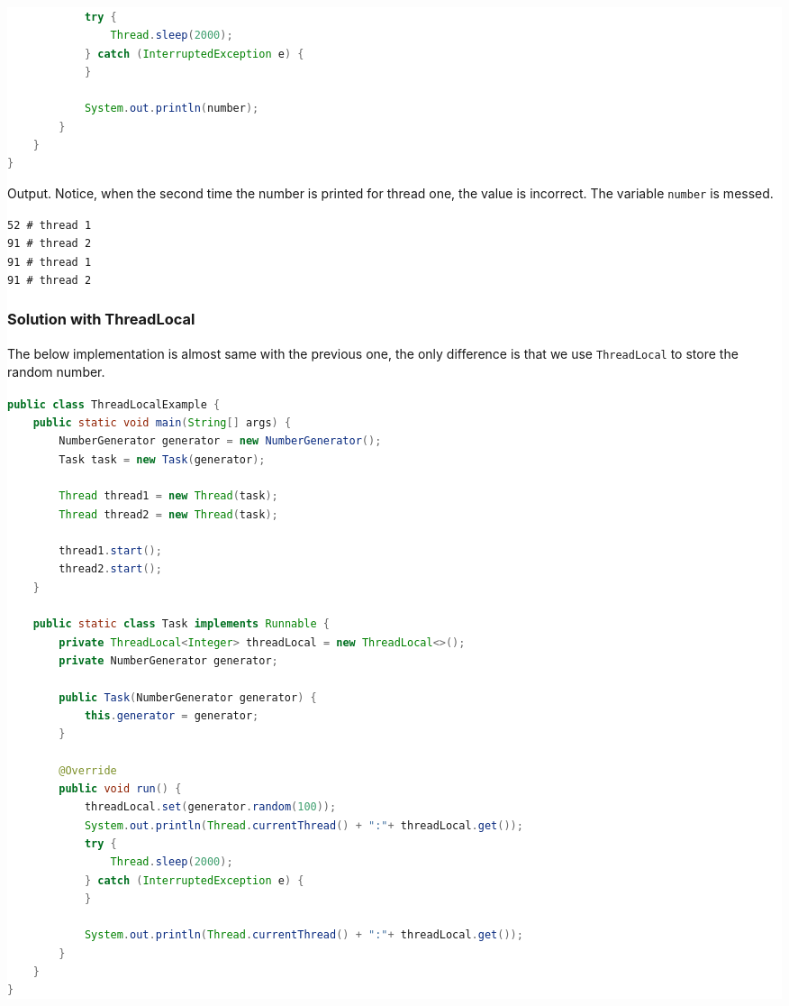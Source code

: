 ```java
            try {
                Thread.sleep(2000);
            } catch (InterruptedException e) {
            }

            System.out.println(number);
        }
    }
}
```

Output. Notice, when the second time the number is printed for thread one, the value is incorrect. The variable `number` is messed.

```raw
52 # thread 1
91 # thread 2
91 # thread 1
91 # thread 2
```

### Solution with ThreadLocal

The below implementation is almost same with the previous one, the only difference is that we use `ThreadLocal` to store the random number.

```java
public class ThreadLocalExample {
    public static void main(String[] args) {
        NumberGenerator generator = new NumberGenerator();
        Task task = new Task(generator);

        Thread thread1 = new Thread(task);
        Thread thread2 = new Thread(task);

        thread1.start();
        thread2.start();
    }

    public static class Task implements Runnable {
        private ThreadLocal<Integer> threadLocal = new ThreadLocal<>();
        private NumberGenerator generator;

        public Task(NumberGenerator generator) {
            this.generator = generator;
        }

        @Override
        public void run() {
            threadLocal.set(generator.random(100));
            System.out.println(Thread.currentThread() + ":"+ threadLocal.get());
            try {
                Thread.sleep(2000);
            } catch (InterruptedException e) {
            }

            System.out.println(Thread.currentThread() + ":"+ threadLocal.get());
        }
    }
}
```
